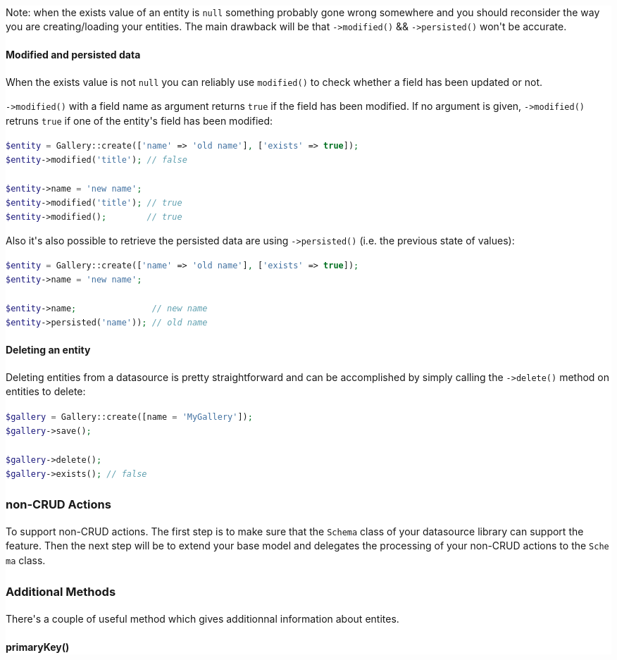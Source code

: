Note: when the exists value of an entity is `null` something probably gone wrong somewhere and you should reconsider the way you are creating/loading your entities. The main drawback will be that `->modified()` && `->persisted()` won't be accurate.

#### Modified and persisted data

When the exists value is not `null` you can reliably use `modified()` to check whether a field has been updated or not.

`->modified()` with a field name as argument returns `true` if the field has been modified. If no argument is given, `->modified()` retruns `true` if one of the entity's field has been modified:

```php
$entity = Gallery::create(['name' => 'old name'], ['exists' => true]);
$entity->modified('title'); // false

$entity->name = 'new name';
$entity->modified('title'); // true
$entity->modified();        // true
```

Also it's also possible to retrieve the persisted data are using `->persisted()` (i.e. the previous state of values):

```php
$entity = Gallery::create(['name' => 'old name'], ['exists' => true]);
$entity->name = 'new name';

$entity->name;               // new name
$entity->persisted('name')); // old name
```

#### Deleting an entity

Deleting entities from a datasource is pretty straightforward and can be accomplished by simply calling the `->delete()` method on entities to delete:

```php
$gallery = Gallery::create([name = 'MyGallery']);
$gallery->save();

$gallery->delete();
$gallery->exists(); // false
```

### <a name="non-crud"></a>non-CRUD Actions

To support non-CRUD actions. The first step is to make sure that the `Schema` class of your datasource library can support the feature. Then the next step will be to extend your base model and delegates the processing of your non-CRUD actions to the `Schema` class.

### <a name="methods"></a>Additional Methods

There's a couple of useful method which gives additionnal information about entites.

#### primaryKey()
